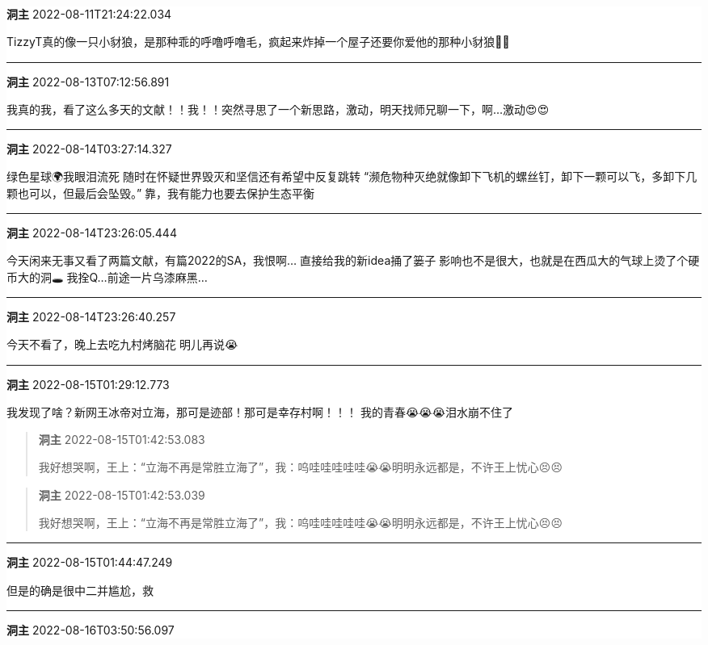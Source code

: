 **洞主** 2022-08-11T21:24:22.034

TizzyT真的像一只小豺狼，是那种乖的呼噜呼噜毛，疯起来炸掉一个屋子还要你爱他的那种小豺狼🥵🥵

---

**洞主** 2022-08-13T07:12:56.891

我真的我，看了这么多天的文献！！我！！突然寻思了一个新思路，激动，明天找师兄聊一下，啊…激动😍😍

---

**洞主** 2022-08-14T03:27:14.327

绿色星球🌍我眼泪流死
随时在怀疑世界毁灭和坚信还有希望中反复跳转
“濒危物种灭绝就像卸下飞机的螺丝钉，卸下一颗可以飞，多卸下几颗也可以，但最后会坠毁。”
靠，我有能力也要去保护生态平衡

---

**洞主** 2022-08-14T23:26:05.444

今天闲来无事又看了两篇文献，有篇2022的SA，我恨啊…
直接给我的新idea捅了篓子
影响也不是很大，也就是在西瓜大的气球上烫了个硬币大的洞🕳️
我拴Q…前途一片乌漆麻黑…

---

**洞主** 2022-08-14T23:26:40.257

今天不看了，晚上去吃九村烤脑花
明儿再说😭

---

**洞主** 2022-08-15T01:29:12.773

我发现了啥？新网王冰帝对立海，那可是迹部！那可是幸存村啊！！！
我的青春😭😭😭泪水崩不住了

> **洞主** 2022-08-15T01:42:53.083
> 
> 我好想哭啊，王上：“立海不再是常胜立海了”，我：呜哇哇哇哇哇😭😭明明永远都是，不许王上忧心😣😣


> **洞主** 2022-08-15T01:42:53.039
> 
> 我好想哭啊，王上：“立海不再是常胜立海了”，我：呜哇哇哇哇哇😭😭明明永远都是，不许王上忧心😣😣


---

**洞主** 2022-08-15T01:44:47.249

但是的确是很中二并尴尬，救

---

**洞主** 2022-08-16T03:50:56.097
